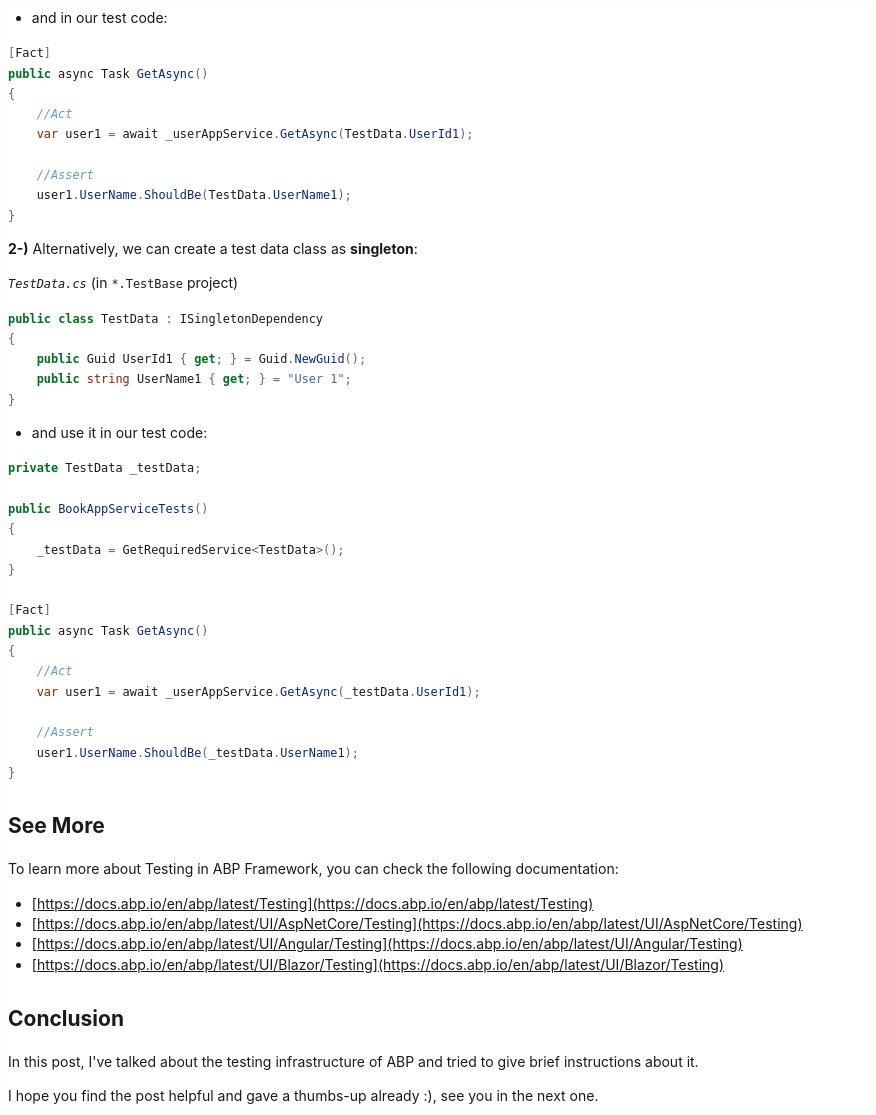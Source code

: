 * and in our test code:

```csharp
[Fact]
public async Task GetAsync()
{
    //Act
    var user1 = await _userAppService.GetAsync(TestData.UserId1);
            
    //Assert
    user1.UserName.ShouldBe(TestData.UserName1);
}
```

**2-)** Alternatively, we can create a test data class as **singleton**:

*`TestData.cs`* (in `*.TestBase` project)

```csharp
public class TestData : ISingletonDependency
{
    public Guid UserId1 { get; } = Guid.NewGuid();
    public string UserName1 { get; } = "User 1";
}
```

* and use it in our test code:

```csharp
private TestData _testData;

public BookAppServiceTests()
{
    _testData = GetRequiredService<TestData>();
}

[Fact]
public async Task GetAsync()
{
    //Act
    var user1 = await _userAppService.GetAsync(_testData.UserId1);
            
    //Assert
    user1.UserName.ShouldBe(_testData.UserName1);
}
```

## See More

To learn more about Testing in ABP Framework, you can check the following documentation:

* [https://docs.abp.io/en/abp/latest/Testing](https://docs.abp.io/en/abp/latest/Testing)
* [https://docs.abp.io/en/abp/latest/UI/AspNetCore/Testing](https://docs.abp.io/en/abp/latest/UI/AspNetCore/Testing)
* [https://docs.abp.io/en/abp/latest/UI/Angular/Testing](https://docs.abp.io/en/abp/latest/UI/Angular/Testing)
* [https://docs.abp.io/en/abp/latest/UI/Blazor/Testing](https://docs.abp.io/en/abp/latest/UI/Blazor/Testing)

## Conclusion

In this post, I've talked about the testing infrastructure of ABP and tried to give brief instructions about it.

I hope you find the post helpful and gave a thumbs-up already :), see you in the next one.
